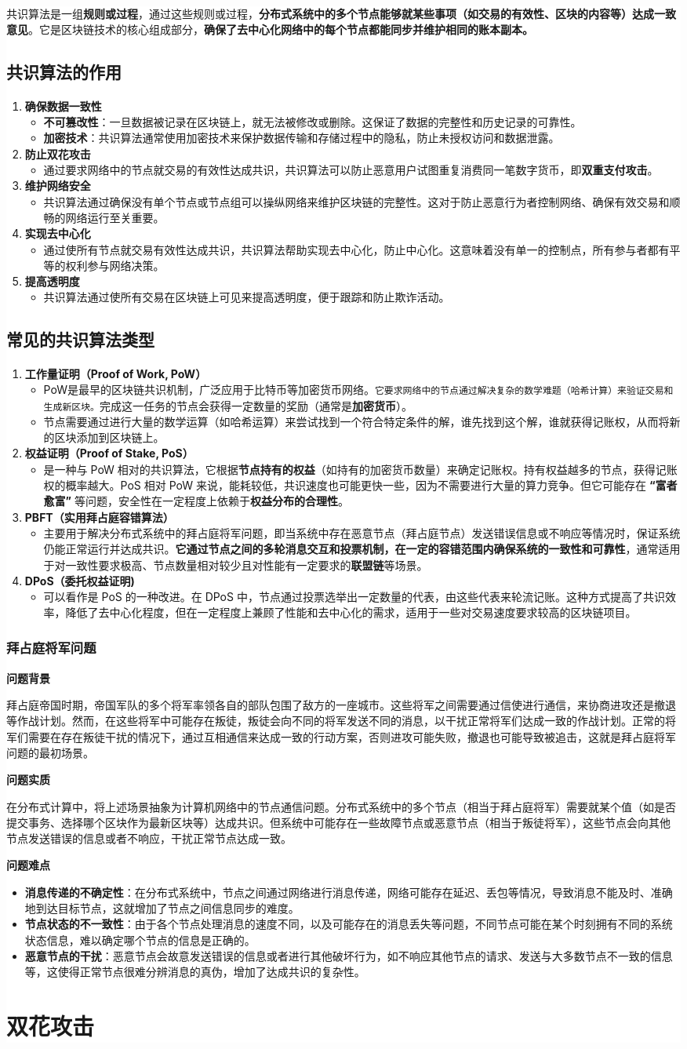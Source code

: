 共识算法是一组**规则或过程**，通过这些规则或过程，**分布式系统中的多个节点能够就某些事项（如交易的有效性、区块的内容等）达成一致意见**。它是区块链技术的核心组成部分，**确保了去中心化网络中的每个节点都能同步并维护相同的账本副本。**

## 共识算法的作用

1. **确保数据一致性**
    - **不可篡改性**：一旦数据被记录在区块链上，就无法被修改或删除。这保证了数据的完整性和历史记录的可靠性。
    - **加密技术**：共识算法通常使用加密技术来保护数据传输和存储过程中的隐私，防止未授权访问和数据泄露。
2. **防止双花攻击**
    - 通过要求网络中的节点就交易的有效性达成共识，共识算法可以防止恶意用户试图重复消费同一笔数字货币，即**双重支付攻击**。
3. **维护网络安全**
    - 共识算法通过确保没有单个节点或节点组可以操纵网络来维护区块链的完整性。这对于防止恶意行为者控制网络、确保有效交易和顺畅的网络运行至关重要。
4. **实现去中心化**
    - 通过使所有节点就交易有效性达成共识，共识算法帮助实现去中心化，防止中心化。这意味着没有单一的控制点，所有参与者都有平等的权利参与网络决策。
5. **提高透明度**
    - 共识算法通过使所有交易在区块链上可见来提高透明度，便于跟踪和防止欺诈活动。

## 常见的共识算法类型

1. **工作量证明（Proof of Work, PoW）**
    - PoW是最早的区块链共识机制，广泛应用于比特币等加密货币网络。`它要求网络中的节点通过解决复杂的数学难题（哈希计算）来验证交易和生成新区块。`完成这一任务的节点会获得一定数量的奖励（通常是**加密货币**）。
    - 节点需要通过进行大量的数学运算（如哈希运算）来尝试找到一个符合特定条件的解，谁先找到这个解，谁就获得记账权，从而将新的区块添加到区块链上。
2. **权益证明（Proof of Stake, PoS）**
    - 是一种与 PoW 相对的共识算法，它根据**节点持有的权益**（如持有的加密货币数量）来确定记账权。持有权益越多的节点，获得记账权的概率越大。PoS 相对 PoW 来说，能耗较低，共识速度也可能更快一些，因为不需要进行大量的算力竞争。但它可能存在 **“富者愈富”** 等问题，安全性在一定程度上依赖于**权益分布的合理性**。
3. **PBFT（实用拜占庭容错算法）**
    - 主要用于解决分布式系统中的拜占庭将军问题，即当系统中存在恶意节点（拜占庭节点）发送错误信息或不响应等情况时，保证系统仍能正常运行并达成共识。**它通过节点之间的多轮消息交互和投票机制，在一定的容错范围内确保系统的一致性和可靠性**，通常适用于对一致性要求极高、节点数量相对较少且对性能有一定要求的**联盟链**等场景。
4. **DPoS（委托权益证明)**
    - 可以看作是 PoS 的一种改进。在 DPoS 中，节点通过投票选举出一定数量的代表，由这些代表来轮流记账。这种方式提高了共识效率，降低了去中心化程度，但在一定程度上兼顾了性能和去中心化的需求，适用于一些对交易速度要求较高的区块链项目。

### 拜占庭将军问题

**问题背景**

拜占庭帝国时期，帝国军队的多个将军率领各自的部队包围了敌方的一座城市。这些将军之间需要通过信使进行通信，来协商进攻还是撤退等作战计划。然而，在这些将军中可能存在叛徒，叛徒会向不同的将军发送不同的消息，以干扰正常将军们达成一致的作战计划。正常的将军们需要在存在叛徒干扰的情况下，通过互相通信来达成一致的行动方案，否则进攻可能失败，撤退也可能导致被追击，这就是拜占庭将军问题的最初场景。

**问题实质**

在分布式计算中，将上述场景抽象为计算机网络中的节点通信问题。分布式系统中的多个节点（相当于拜占庭将军）需要就某个值（如是否提交事务、选择哪个区块作为最新区块等）达成共识。但系统中可能存在一些故障节点或恶意节点（相当于叛徒将军），这些节点会向其他节点发送错误的信息或者不响应，干扰正常节点达成一致。

**问题难点**

- **消息传递的不确定性**：在分布式系统中，节点之间通过网络进行消息传递，网络可能存在延迟、丢包等情况，导致消息不能及时、准确地到达目标节点，这就增加了节点之间信息同步的难度。
- **节点状态的不一致性**：由于各个节点处理消息的速度不同，以及可能存在的消息丢失等问题，不同节点可能在某个时刻拥有不同的系统状态信息，难以确定哪个节点的信息是正确的。
- **恶意节点的干扰**：恶意节点会故意发送错误的信息或者进行其他破坏行为，如不响应其他节点的请求、发送与大多数节点不一致的信息等，这使得正常节点很难分辨消息的真伪，增加了达成共识的复杂性。

# 双花攻击
